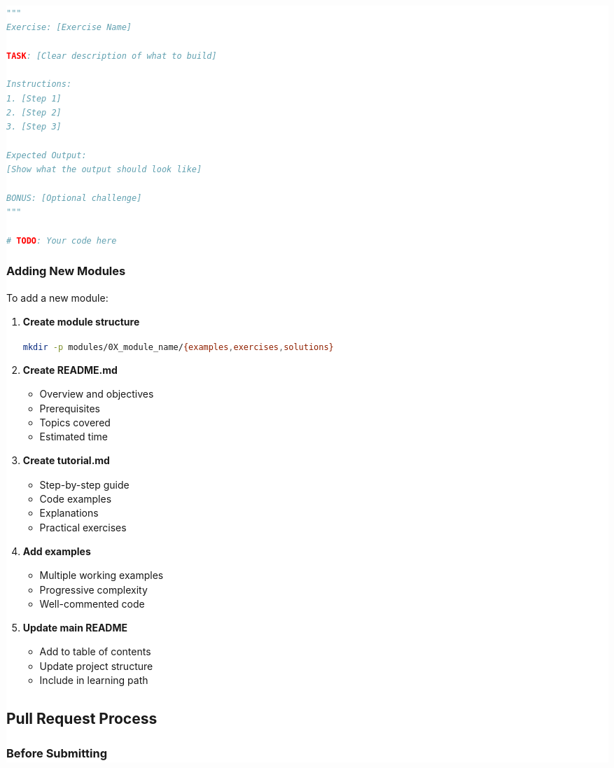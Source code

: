 ```python
"""
Exercise: [Exercise Name]

TASK: [Clear description of what to build]

Instructions:
1. [Step 1]
2. [Step 2]
3. [Step 3]

Expected Output:
[Show what the output should look like]

BONUS: [Optional challenge]
"""

# TODO: Your code here
```

### Adding New Modules

To add a new module:

1. **Create module structure**
   ```bash
   mkdir -p modules/0X_module_name/{examples,exercises,solutions}
   ```

2. **Create README.md**
   - Overview and objectives
   - Prerequisites
   - Topics covered
   - Estimated time

3. **Create tutorial.md**
   - Step-by-step guide
   - Code examples
   - Explanations
   - Practical exercises

4. **Add examples**
   - Multiple working examples
   - Progressive complexity
   - Well-commented code

5. **Update main README**
   - Add to table of contents
   - Update project structure
   - Include in learning path

## Pull Request Process

### Before Submitting
